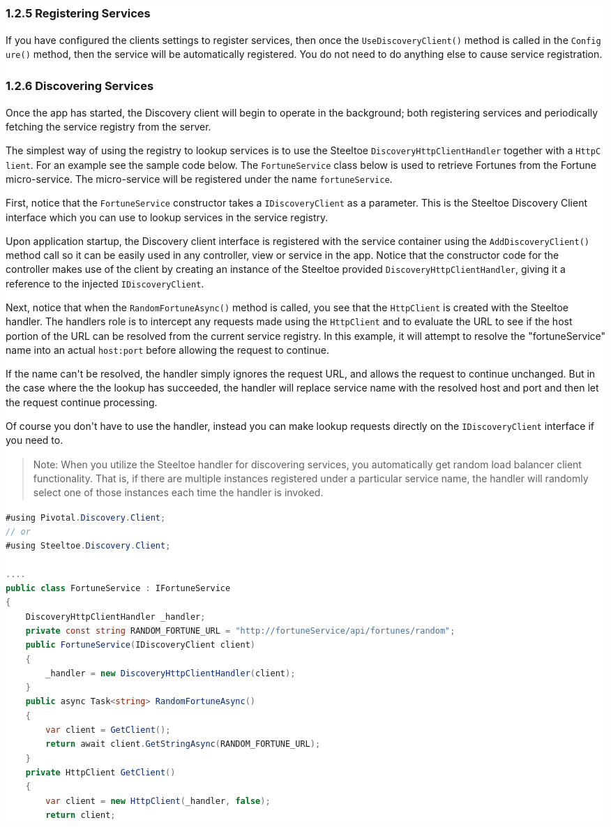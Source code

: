 ### 1.2.5 Registering Services

If you have configured the clients settings to register services, then once the `UseDiscoveryClient()` method is called in the `Configure()` method, then the service will be automatically registered.  You do not need to do anything else to cause service registration.

### 1.2.6 Discovering Services

Once the app has started, the Discovery client will begin to operate in the background; both registering services and periodically fetching the service registry from the server.

The simplest way of using the registry to lookup services is to use the Steeltoe `DiscoveryHttpClientHandler` together with a `HttpClient`. For an example see the sample code below. The `FortuneService` class below is used to retrieve Fortunes from the Fortune micro-service. The micro-service will be registered under the name `fortuneService`.

First, notice that the `FortuneService` constructor takes a `IDiscoveryClient` as a parameter. This is the Steeltoe Discovery Client interface which you can use to lookup services in the service registry.

Upon application startup, the Discovery client interface is registered with the service container using the `AddDiscoveryClient()` method call so it can be easily used in any controller, view or service in the app.  Notice that the constructor code for the controller makes use of the client by creating an instance of the Steeltoe provided `DiscoveryHttpClientHandler`, giving it a reference to the injected `IDiscoveryClient`.

Next, notice that when the `RandomFortuneAsync()` method is called, you see that the `HttpClient` is created with the Steeltoe handler. The handlers role is to intercept any requests made using the `HttpClient` and to evaluate the URL to see if the host portion of the URL can be resolved from the current service registry.  In this example, it will attempt to resolve the "fortuneService" name into an actual `host:port` before allowing the request to continue.

If the name can't be resolved, the handler simply ignores the request URL, and allows the request to continue unchanged. But in the case where the the lookup has succeeded, the handler will replace service name with the resolved host and port and then let the request continue processing.

Of course you don't have to use the handler, instead you can make lookup requests directly on the `IDiscoveryClient` interface if you need to.

> Note: When you utilize the Steeltoe handler for discovering services, you automatically get random load balancer client functionality. That is, if there are multiple instances registered under a particular service name, the handler will randomly select one of those instances each time the handler is invoked.

```csharp
#using Pivotal.Discovery.Client;
// or
#using Steeltoe.Discovery.Client;

....
public class FortuneService : IFortuneService
{
    DiscoveryHttpClientHandler _handler;
    private const string RANDOM_FORTUNE_URL = "http://fortuneService/api/fortunes/random";
    public FortuneService(IDiscoveryClient client)
    {
        _handler = new DiscoveryHttpClientHandler(client);
    }
    public async Task<string> RandomFortuneAsync()
    {
        var client = GetClient();
        return await client.GetStringAsync(RANDOM_FORTUNE_URL);
    }
    private HttpClient GetClient()
    {
        var client = new HttpClient(_handler, false);
        return client;
```